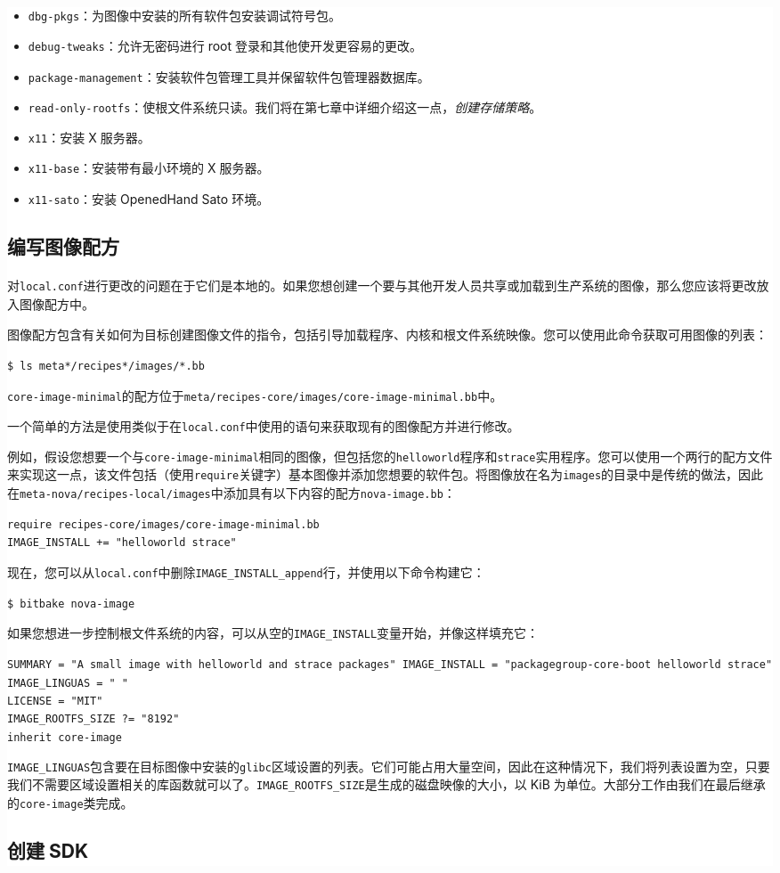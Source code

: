 +   `dbg-pkgs`：为图像中安装的所有软件包安装调试符号包。

+   `debug-tweaks`：允许无密码进行 root 登录和其他使开发更容易的更改。

+   `package-management`：安装软件包管理工具并保留软件包管理器数据库。

+   `read-only-rootfs`：使根文件系统只读。我们将在第七章中详细介绍这一点，*创建存储策略*。

+   `x11`：安装 X 服务器。

+   `x11-base`：安装带有最小环境的 X 服务器。

+   `x11-sato`：安装 OpenedHand Sato 环境。

## 编写图像配方

对`local.conf`进行更改的问题在于它们是本地的。如果您想创建一个要与其他开发人员共享或加载到生产系统的图像，那么您应该将更改放入图像配方中。

图像配方包含有关如何为目标创建图像文件的指令，包括引导加载程序、内核和根文件系统映像。您可以使用此命令获取可用图像的列表：

```
$ ls meta*/recipes*/images/*.bb

```

`core-image-minimal`的配方位于`meta/recipes-core/images/core-image-minimal.bb`中。

一个简单的方法是使用类似于在`local.conf`中使用的语句来获取现有的图像配方并进行修改。

例如，假设您想要一个与`core-image-minimal`相同的图像，但包括您的`helloworld`程序和`strace`实用程序。您可以使用一个两行的配方文件来实现这一点，该文件包括（使用`require`关键字）基本图像并添加您想要的软件包。将图像放在名为`images`的目录中是传统的做法，因此在`meta-nova/recipes-local/images`中添加具有以下内容的配方`nova-image.bb`：

```
require recipes-core/images/core-image-minimal.bb
IMAGE_INSTALL += "helloworld strace"
```

现在，您可以从`local.conf`中删除`IMAGE_INSTALL_append`行，并使用以下命令构建它：

```
$ bitbake nova-image

```

如果您想进一步控制根文件系统的内容，可以从空的`IMAGE_INSTALL`变量开始，并像这样填充它：

```
SUMMARY = "A small image with helloworld and strace packages" IMAGE_INSTALL = "packagegroup-core-boot helloworld strace"
IMAGE_LINGUAS = " "
LICENSE = "MIT"
IMAGE_ROOTFS_SIZE ?= "8192"
inherit core-image
```

`IMAGE_LINGUAS`包含要在目标图像中安装的`glibc`区域设置的列表。它们可能占用大量空间，因此在这种情况下，我们将列表设置为空，只要我们不需要区域设置相关的库函数就可以了。`IMAGE_ROOTFS_SIZE`是生成的磁盘映像的大小，以 KiB 为单位。大部分工作由我们在最后继承的`core-image`类完成。

## 创建 SDK
